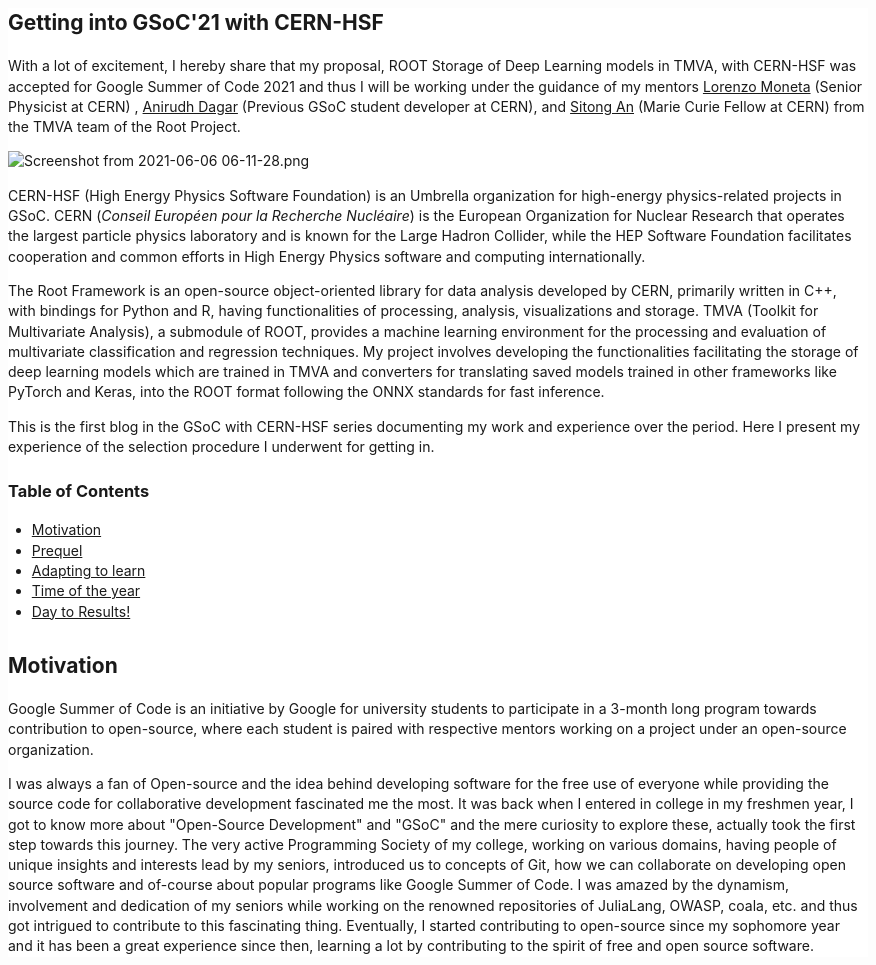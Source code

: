 ## Getting into GSoC'21 with CERN-HSF

With a lot of excitement, I hereby share that my proposal, ROOT Storage of Deep Learning models in TMVA, with CERN-HSF was accepted for Google Summer of Code 2021 and thus I will be working under the guidance of my mentors   [Lorenzo Moneta](https://www.linkedin.com/in/lorenzo-moneta-982b902/) (Senior Physicist at CERN) ,  [Anirudh Dagar](https://www.linkedin.com/in/anirudhdagar/) (Previous GSoC student developer at CERN), and  [Sitong An](https://www.linkedin.com/in/sitong-an-71533a94/) (Marie Curie Fellow at CERN)  from the TMVA team of the Root Project. 

![Screenshot from 2021-06-06 06-11-28.png](https://cdn.hashnode.com/res/hashnode/image/upload/v1622940163443/B0hu_19Ap.png)

CERN-HSF (High Energy Physics Software Foundation) is an Umbrella organization for high-energy physics-related projects in GSoC. CERN (*Conseil Européen pour la Recherche Nucléaire*) is the European Organization for Nuclear Research that operates the largest particle physics laboratory and is known for the Large Hadron Collider, while the HEP Software Foundation facilitates cooperation and common efforts in High Energy Physics software and computing internationally.

The Root Framework is an open-source object-oriented library for data analysis developed by CERN, primarily written in C++, with bindings for Python and R, having functionalities of processing, analysis, visualizations and storage. TMVA (Toolkit for Multivariate Analysis), a submodule of ROOT,  provides a machine learning environment for the processing and evaluation of multivariate classification and regression techniques. My project involves developing the functionalities facilitating the storage of deep learning models which are trained in TMVA and converters for translating saved models trained in other frameworks like PyTorch and Keras, into the ROOT format following the ONNX standards for fast inference.

This is the first blog in the GSoC with CERN-HSF series documenting my work and experience over the period. Here I present my experience of the selection procedure I underwent for getting in.

### Table of Contents
- [Motivation](#motivation) 
- [Prequel](#prequel)
- [Adapting to learn](#adapting-to-learn)
- [Time of the year](#time-of-the-year)
- [Day to Results!](#day-to-results)



## Motivation 
Google Summer of Code is an initiative by Google for university students to participate in a 3-month long program towards contribution to open-source, where each student is paired with respective mentors working on a project under an open-source organization.

I was always a fan of Open-source and the idea behind developing software for the free use of everyone while providing the source code for collaborative development  fascinated me the most. It was back when I entered in college in my freshmen year,  I got to know more about "Open-Source Development" and "GSoC" and the mere curiosity to explore these,  actually took the first step towards this journey. The very active Programming Society of my college, working on various domains, having people of unique insights and interests lead by my seniors, introduced us to concepts of Git, how we can collaborate on developing open source software and of-course about popular programs like Google Summer of Code. I was amazed by the dynamism, involvement and dedication of my seniors while working on the renowned repositories of JuliaLang, OWASP, coala, etc. and thus got intrigued to contribute to this fascinating thing.  Eventually, I started contributing to open-source since my sophomore year and it has been a great experience since then, learning a lot by contributing to the spirit of free and open source software.
